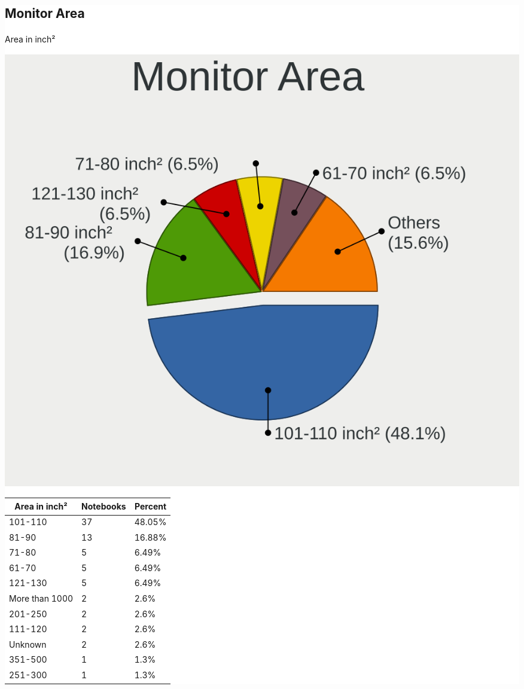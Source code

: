 Monitor Area
------------

Area in inch²

![Monitor Area](./images/pie_chart/mon_area.svg)


| Area in inch² | Notebooks | Percent |
|----------------|-----------|---------|
| 101-110        | 37        | 48.05%  |
| 81-90          | 13        | 16.88%  |
| 71-80          | 5         | 6.49%   |
| 61-70          | 5         | 6.49%   |
| 121-130        | 5         | 6.49%   |
| More than 1000 | 2         | 2.6%    |
| 201-250        | 2         | 2.6%    |
| 111-120        | 2         | 2.6%    |
| Unknown        | 2         | 2.6%    |
| 351-500        | 1         | 1.3%    |
| 251-300        | 1         | 1.3%    |